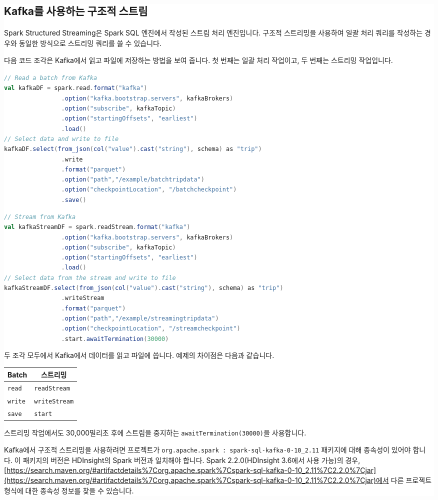 ## <a name="structured-streaming-with-kafka"></a>Kafka를 사용하는 구조적 스트림

Spark Structured Streaming은 Spark SQL 엔진에서 작성된 스트림 처리 엔진입니다. 구조적 스트리밍을 사용하여 일괄 처리 쿼리를 작성하는 경우와 동일한 방식으로 스트리밍 쿼리를 쓸 수 있습니다.

다음 코드 조각은 Kafka에서 읽고 파일에 저장하는 방법을 보여 줍니다. 첫 번째는 일괄 처리 작업이고, 두 번째는 스트리밍 작업입니다.

```scala
// Read a batch from Kafka
val kafkaDF = spark.read.format("kafka")
                .option("kafka.bootstrap.servers", kafkaBrokers)
                .option("subscribe", kafkaTopic)
                .option("startingOffsets", "earliest")
                .load()
// Select data and write to file
kafkaDF.select(from_json(col("value").cast("string"), schema) as "trip")
                .write
                .format("parquet")
                .option("path","/example/batchtripdata")
                .option("checkpointLocation", "/batchcheckpoint")
                .save()
```

```scala
// Stream from Kafka
val kafkaStreamDF = spark.readStream.format("kafka")
                .option("kafka.bootstrap.servers", kafkaBrokers)
                .option("subscribe", kafkaTopic)
                .option("startingOffsets", "earliest")
                .load()
// Select data from the stream and write to file
kafkaStreamDF.select(from_json(col("value").cast("string"), schema) as "trip")
                .writeStream
                .format("parquet")
                .option("path","/example/streamingtripdata")
                .option("checkpointLocation", "/streamcheckpoint")
                .start.awaitTermination(30000)
```

두 조각 모두에서 Kafka에서 데이터를 읽고 파일에 씁니다. 예제의 차이점은 다음과 같습니다.

| Batch | 스트리밍 |
| --- | --- |
| `read` | `readStream` |
| `write` | `writeStream` |
| `save` | `start` |

스트리밍 작업에서도 30,000밀리초 후에 스트림을 중지하는 `awaitTermination(30000)`을 사용합니다. 

Kafka에서 구조적 스트리밍을 사용하려면 프로젝트가 `org.apache.spark : spark-sql-kafka-0-10_2.11` 패키지에 대해 종속성이 있어야 합니다. 이 패키지의 버전은 HDInsight의 Spark 버전과 일치해야 합니다. Spark 2.2.0(HDInsight 3.6에서 사용 가능)의 경우, [https://search.maven.org/#artifactdetails%7Corg.apache.spark%7Cspark-sql-kafka-0-10_2.11%7C2.2.0%7Cjar](https://search.maven.org/#artifactdetails%7Corg.apache.spark%7Cspark-sql-kafka-0-10_2.11%7C2.2.0%7Cjar)에서 다른 프로젝트 형식에 대한 종속성 정보를 찾을 수 있습니다.
